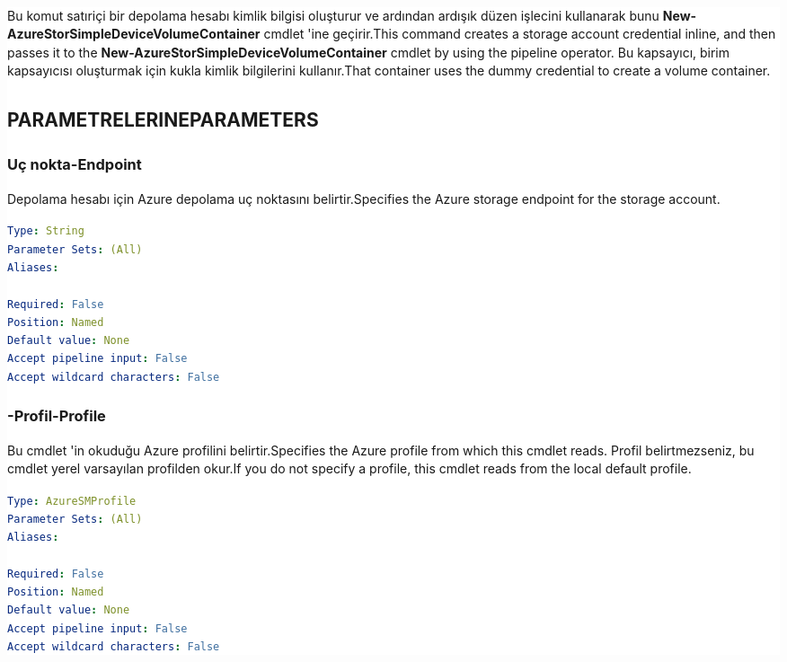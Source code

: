 <span data-ttu-id="8908b-112">Bu komut satıriçi bir depolama hesabı kimlik bilgisi oluşturur ve ardından ardışık düzen işlecini kullanarak bunu **New-AzureStorSimpleDeviceVolumeContainer** cmdlet 'ine geçirir.</span><span class="sxs-lookup"><span data-stu-id="8908b-112">This command creates a storage account credential inline, and then passes it to the **New-AzureStorSimpleDeviceVolumeContainer** cmdlet by using the pipeline operator.</span></span>
<span data-ttu-id="8908b-113">Bu kapsayıcı, birim kapsayıcısı oluşturmak için kukla kimlik bilgilerini kullanır.</span><span class="sxs-lookup"><span data-stu-id="8908b-113">That container uses the dummy credential to create a volume container.</span></span>

## <span data-ttu-id="8908b-114">PARAMETRELERINE</span><span class="sxs-lookup"><span data-stu-id="8908b-114">PARAMETERS</span></span>

### <span data-ttu-id="8908b-115">Uç nokta</span><span class="sxs-lookup"><span data-stu-id="8908b-115">-Endpoint</span></span>
<span data-ttu-id="8908b-116">Depolama hesabı için Azure depolama uç noktasını belirtir.</span><span class="sxs-lookup"><span data-stu-id="8908b-116">Specifies the Azure storage endpoint for the storage account.</span></span>

```yaml
Type: String
Parameter Sets: (All)
Aliases: 

Required: False
Position: Named
Default value: None
Accept pipeline input: False
Accept wildcard characters: False
```

### <span data-ttu-id="8908b-117">-Profil</span><span class="sxs-lookup"><span data-stu-id="8908b-117">-Profile</span></span>
<span data-ttu-id="8908b-118">Bu cmdlet 'in okuduğu Azure profilini belirtir.</span><span class="sxs-lookup"><span data-stu-id="8908b-118">Specifies the Azure profile from which this cmdlet reads.</span></span>
<span data-ttu-id="8908b-119">Profil belirtmezseniz, bu cmdlet yerel varsayılan profilden okur.</span><span class="sxs-lookup"><span data-stu-id="8908b-119">If you do not specify a profile, this cmdlet reads from the local default profile.</span></span>

```yaml
Type: AzureSMProfile
Parameter Sets: (All)
Aliases: 

Required: False
Position: Named
Default value: None
Accept pipeline input: False
Accept wildcard characters: False
```
